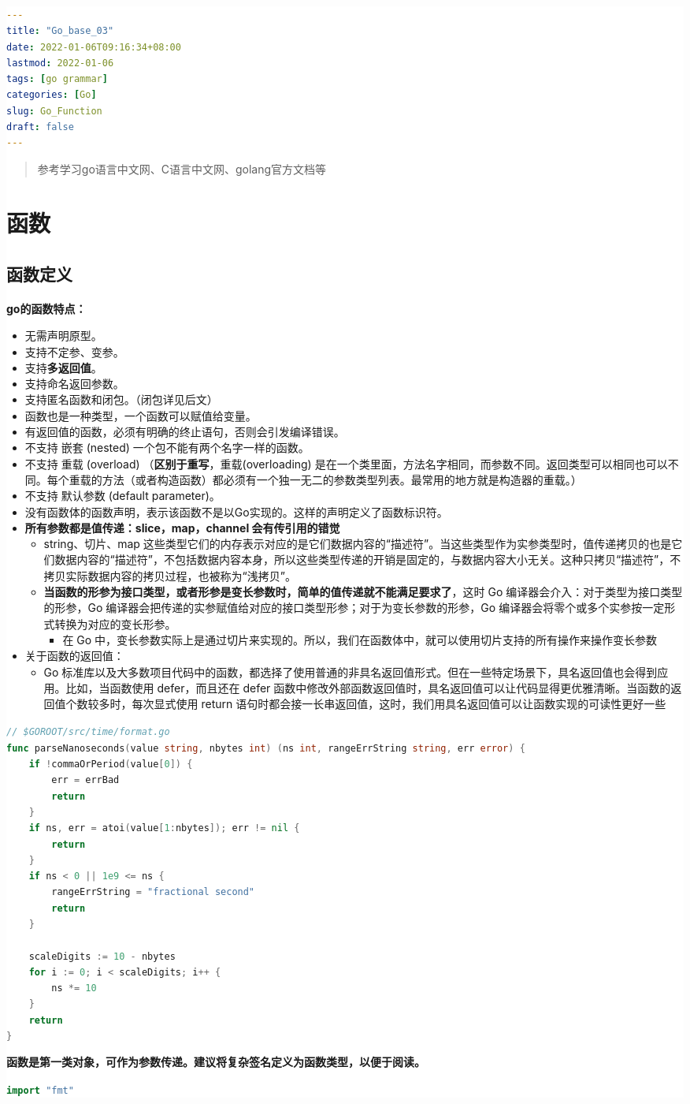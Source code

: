 ```yaml
---
title: "Go_base_03"
date: 2022-01-06T09:16:34+08:00
lastmod: 2022-01-06
tags: [go grammar]
categories: [Go]
slug: Go_Function
draft: false
---
```

> 参考学习go语言中文网、C语言中文网、golang官方文档等

# 函数
## 函数定义
**go的函数特点：**
- 无需声明原型。
- 支持不定参、变参。
- 支持**多返回值**。
- 支持命名返回参数。 
- 支持匿名函数和闭包。（闭包详见后文）
- 函数也是一种类型，一个函数可以赋值给变量。
- 有返回值的函数，必须有明确的终止语句，否则会引发编译错误。
- 不支持 嵌套 (nested) 一个包不能有两个名字一样的函数。
- 不支持 重载 (overload) （**区别于重写**，重载(overloading) 是在一个类里面，方法名字相同，而参数不同。返回类型可以相同也可以不同。每个重载的方法（或者构造函数）都必须有一个独一无二的参数类型列表。最常用的地方就是构造器的重载。）
- 不支持 默认参数 (default parameter)。 
- 没有函数体的函数声明，表示该函数不是以Go实现的。这样的声明定义了函数标识符。
- **所有参数都是值传递：slice，map，channel 会有传引⽤的错觉**
    - string、切片、map 这些类型它们的内存表示对应的是它们数据内容的“描述符”。当这些类型作为实参类型时，值传递拷贝的也是它们数据内容的“描述符”，不包括数据内容本身，所以这些类型传递的开销是固定的，与数据内容大小无关。这种只拷贝“描述符”，不拷贝实际数据内容的拷贝过程，也被称为“浅拷贝”。
    - **当函数的形参为接口类型，或者形参是变长参数时，简单的值传递就不能满足要求了**，这时 Go 编译器会介入：对于类型为接口类型的形参，Go 编译器会把传递的实参赋值给对应的接口类型形参；对于为变长参数的形参，Go 编译器会将零个或多个实参按一定形式转换为对应的变长形参。
        - 在 Go 中，变长参数实际上是通过切片来实现的。所以，我们在函数体中，就可以使用切片支持的所有操作来操作变长参数
- 关于函数的返回值：
    - Go 标准库以及大多数项目代码中的函数，都选择了使用普通的非具名返回值形式。但在一些特定场景下，具名返回值也会得到应用。比如，当函数使用 defer，而且还在 defer 函数中修改外部函数返回值时，具名返回值可以让代码显得更优雅清晰。当函数的返回值个数较多时，每次显式使用 return 语句时都会接一长串返回值，这时，我们用具名返回值可以让函数实现的可读性更好一些
```go
// $GOROOT/src/time/format.go
func parseNanoseconds(value string, nbytes int) (ns int, rangeErrString string, err error) {
    if !commaOrPeriod(value[0]) {
        err = errBad
        return
    }
    if ns, err = atoi(value[1:nbytes]); err != nil {
        return
    }
    if ns < 0 || 1e9 <= ns {
        rangeErrString = "fractional second"
        return
    }

    scaleDigits := 10 - nbytes
    for i := 0; i < scaleDigits; i++ {
        ns *= 10
    }
    return
}
```
**函数是第一类对象，可作为参数传递。建议将复杂签名定义为函数类型，以便于阅读。**
```go
import "fmt"
```